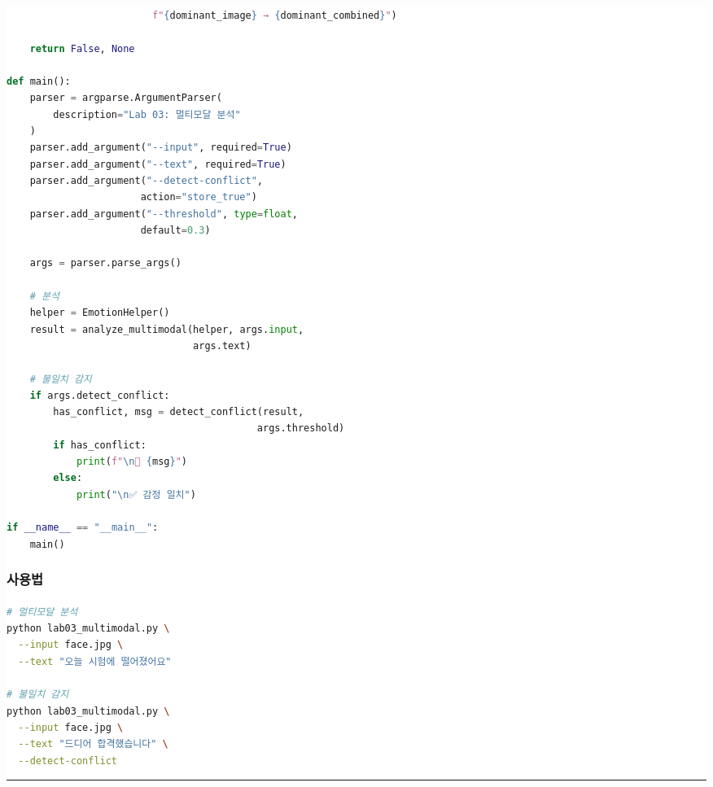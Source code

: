 ```python
                         f"{dominant_image} → {dominant_combined}")

    return False, None

def main():
    parser = argparse.ArgumentParser(
        description="Lab 03: 멀티모달 분석"
    )
    parser.add_argument("--input", required=True)
    parser.add_argument("--text", required=True)
    parser.add_argument("--detect-conflict",
                       action="store_true")
    parser.add_argument("--threshold", type=float,
                       default=0.3)

    args = parser.parse_args()

    # 분석
    helper = EmotionHelper()
    result = analyze_multimodal(helper, args.input,
                                args.text)

    # 불일치 감지
    if args.detect_conflict:
        has_conflict, msg = detect_conflict(result,
                                           args.threshold)
        if has_conflict:
            print(f"\n🚨 {msg}")
        else:
            print("\n✅ 감정 일치")

if __name__ == "__main__":
    main()
```

### 사용법

```bash
# 멀티모달 분석
python lab03_multimodal.py \
  --input face.jpg \
  --text "오늘 시험에 떨어졌어요"

# 불일치 감지
python lab03_multimodal.py \
  --input face.jpg \
  --text "드디어 합격했습니다" \
  --detect-conflict
```

---
